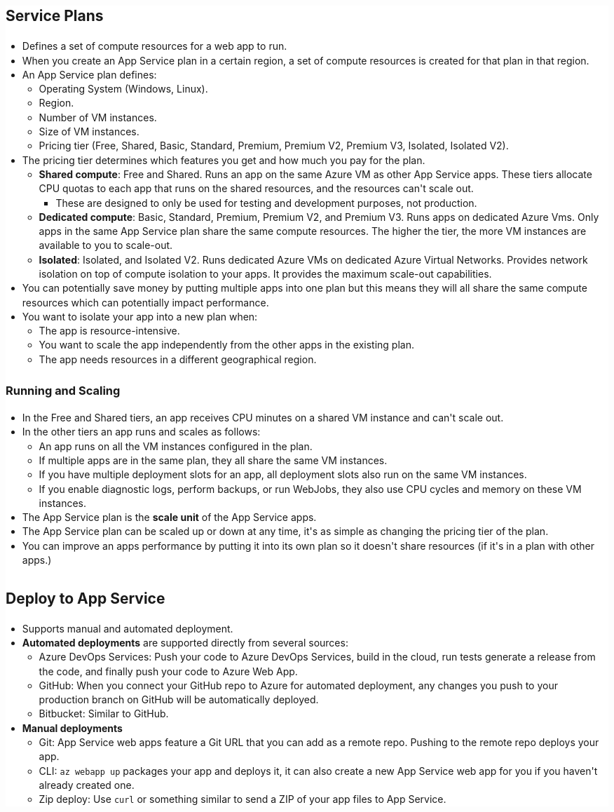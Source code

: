 ## Service Plans

- Defines a set of compute resources for a web app to run.
- When you create an App Service plan in a certain region, a set of compute resources is created for that plan in that region.
- An App Service plan defines:
  - Operating System (Windows, Linux).
  - Region.
  - Number of VM instances.
  - Size of VM instances.
  - Pricing tier (Free, Shared, Basic, Standard, Premium, Premium V2, Premium V3, Isolated, Isolated V2).
- The pricing tier determines which features you get and how much you pay for the plan.
  - **Shared compute**: Free and Shared. Runs an app on the same Azure VM as other App Service apps. These tiers allocate CPU quotas to each app that runs on the shared resources, and the resources can't scale out.
    - These are designed to only be used for testing and development purposes, not production.
  - **Dedicated compute**: Basic, Standard, Premium, Premium V2, and Premium V3. Runs apps on dedicated Azure Vms. Only apps in the same App Service plan share the same compute resources. The higher the tier, the more VM instances are available to you to scale-out.
  - **Isolated**: Isolated, and Isolated V2. Runs dedicated Azure VMs on dedicated Azure Virtual Networks. Provides network isolation on top of compute isolation to your apps. It provides the maximum scale-out capabilities.
- You can potentially save money by putting multiple apps into one plan but this means they will all share the same compute resources which can potentially impact performance.
- You want to isolate your app into a new plan when:
  - The app is resource-intensive.
  - You want to scale the app independently from the other apps in the existing plan.
  - The app needs resources in a different geographical region.

### Running and Scaling

- In the Free and Shared tiers, an app receives CPU minutes on a shared VM instance and can't scale out.
- In the other tiers an app runs and scales as follows:
  - An app runs on all the VM instances configured in the plan.
  - If multiple apps are in the same plan, they all share the same VM instances.
  - If you have multiple deployment slots for an app, all deployment slots also run on the same VM instances.
  - If you enable diagnostic logs, perform backups, or run WebJobs, they also use CPU cycles and memory on these VM instances.
- The App Service plan is the **scale unit** of the App Service apps.
- The App Service plan can be scaled up or down at any time, it's as simple as changing the pricing tier of the plan.
- You can improve an apps performance by putting it into its own plan so it doesn't share resources (if it's in a plan with other apps.)

## Deploy to App Service

- Supports manual and automated deployment.
- **Automated deployments** are supported directly from several sources:
  - Azure DevOps Services: Push your code to Azure DevOps Services, build in the cloud, run tests generate a release from the code, and finally push your code to Azure Web App.
  - GitHub: When you connect your GitHub repo to Azure for automated deployment, any changes you push to your production branch on GitHub will be automatically deployed.
  - Bitbucket: Similar to GitHub.
- **Manual deployments**
  - Git: App Service web apps feature a Git URL that you can add as a remote repo. Pushing to the remote repo deploys your app.
  - CLI: `az webapp up` packages your app and deploys it, it can also create a new App Service web app for you if you haven't already created one.
  - Zip deploy: Use `curl` or something similar to send a ZIP of your app files to App Service.